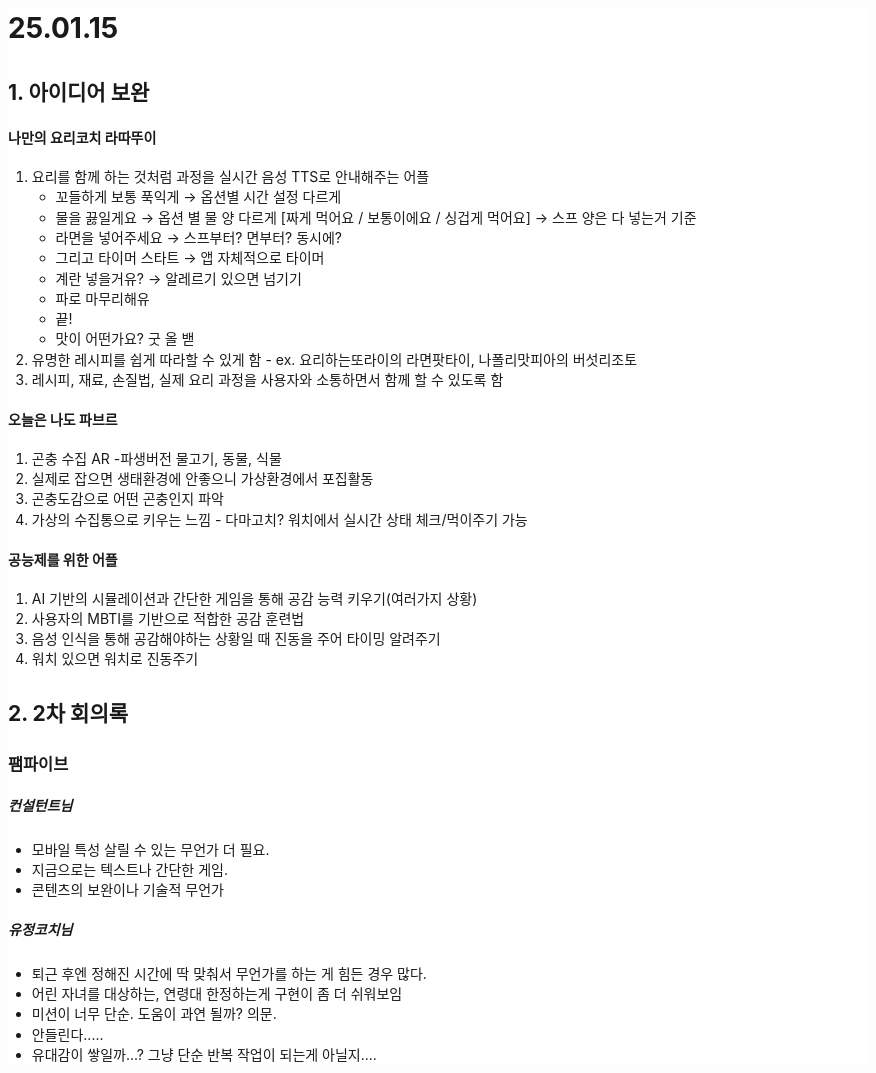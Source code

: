 # 25.01.15

## 1. 아이디어 보완

#### 나만의 요리코치 라따뚜이

1. 요리를 함께 하는 것처럼 과정을 실시간 음성 TTS로 안내해주는 어플
   - 꼬들하게 보통 푹익게 → 옵션별 시간 설정 다르게
   - 물을 끓일게요 → 옵션 별 물 양 다르게 [짜게 먹어요 / 보통이에요 / 싱겁게 먹어요] → 스프 양은 다 넣는거 기준
   - 라면을 넣어주세요 → 스프부터? 면부터? 동시에?
   - 그리고 타이머 스타트 → 앱 자체적으로 타이머
   - 계란 넣을거유? → 알레르기 있으면 넘기기
   - 파로 마무리해유
   - 끝!
   - 맛이 어떤가요? 굿 올 밷
2. 유명한 레시피를 쉽게 따라할 수 있게 함 - ex. 요리하는또라이의 라면팟타이, 나폴리맛피아의 버섯리조토
3. 레시피, 재료, 손질법, 실제 요리 과정을 사용자와 소통하면서 함께 할 수 있도록 함



#### 오늘은 나도 파브르

1. 곤충 수집 AR -파생버전 물고기, 동물, 식물
2. 실제로 잡으면 생태환경에 안좋으니 가상환경에서 포집활동
3. 곤충도감으로 어떤 곤충인지 파악
4. 가상의 수집통으로 키우는 느낌 - 다마고치? 워치에서 실시간 상태 체크/먹이주기 가능



#### 공능제를 위한 어플

1. AI 기반의 시뮬레이션과 간단한 게임을 통해 공감 능력 키우기(여러가지 상황)
2. 사용자의 MBTI를 기반으로 적합한 공감 훈련법
3. 음성 인식을 통해 공감해야하는 상황일 때 진동을 주어 타이밍 알려주기
4. 워치 있으면 워치로 진동주기



## 2. 2차 회의록



### 팸파이브

##### 컨설턴트님

- 모바일 특성 살릴 수 있는 무언가 더 필요.
- 지금으로는 텍스트나 간단한 게임.
- 콘텐츠의 보완이나 기술적 무언가

##### 유정코치님 

- 퇴근 후엔 정해진 시간에 딱 맞춰서 무언가를 하는 게 힘든 경우 많다.
- 어린 자녀를 대상하는, 연령대 한정하는게 구현이 좀 더 쉬워보임
- 미션이 너무 단순. 도움이 과연 될까? 의문. 
- 안들린다..... 
- 유대감이 쌓일까...? 그냥 단순 반복 작업이 되는게 아닐지....
